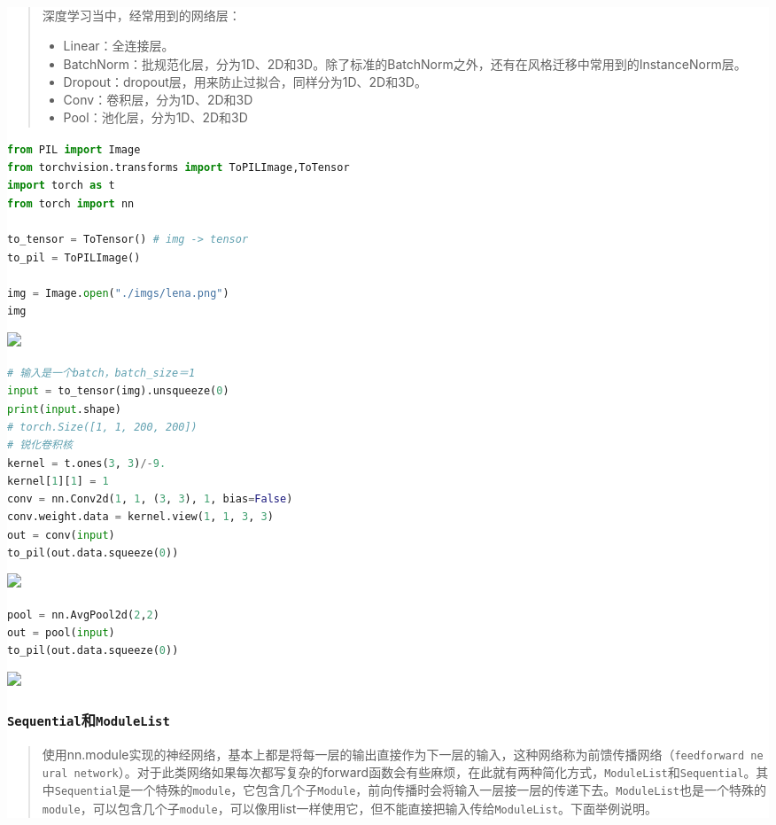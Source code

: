 > 深度学习当中，经常用到的网络层：
>
> - Linear：全连接层。
> - BatchNorm：批规范化层，分为1D、2D和3D。除了标准的BatchNorm之外，还有在风格迁移中常用到的InstanceNorm层。
> - Dropout：dropout层，用来防止过拟合，同样分为1D、2D和3D。
> - Conv：卷积层，分为1D、2D和3D
> - Pool：池化层，分为1D、2D和3D

```python
from PIL import Image
from torchvision.transforms import ToPILImage,ToTensor
import torch as t 
from torch import nn

to_tensor = ToTensor() # img -> tensor
to_pil = ToPILImage()

img = Image.open("./imgs/lena.png")
img

```

![](https://blog-1253453438.cos.ap-beijing.myqcloud.com/pytorch/lena.png)

```python
# 输入是一个batch，batch_size＝1
input = to_tensor(img).unsqueeze(0)
print(input.shape)
# torch.Size([1, 1, 200, 200])
# 锐化卷积核
kernel = t.ones(3, 3)/-9.
kernel[1][1] = 1
conv = nn.Conv2d(1, 1, (3, 3), 1, bias=False)
conv.weight.data = kernel.view(1, 1, 3, 3)
out = conv(input)
to_pil(out.data.squeeze(0))
```

![](https://blog-1253453438.cos.ap-beijing.myqcloud.com/pytorch/lena_conv.png)

```python
pool = nn.AvgPool2d(2,2)
out = pool(input)
to_pil(out.data.squeeze(0))
```

![](https://blog-1253453438.cos.ap-beijing.myqcloud.com/pytorch/lena_pool.png)

### `Sequential`和`ModuleList`

> 使用nn.module实现的神经网络，基本上都是将每一层的输出直接作为下一层的输入，这种网络称为前馈传播网络（`feedforward neural network`）。对于此类网络如果每次都写复杂的forward函数会有些麻烦，在此就有两种简化方式，`ModuleList`和`Sequential`。其中`Sequential`是一个特殊的`module`，它包含几个子`Module`，前向传播时会将输入一层接一层的传递下去。`ModuleList`也是一个特殊的`module`，可以包含几个子`module`，可以像用list一样使用它，但不能直接把输入传给`ModuleList`。下面举例说明。
